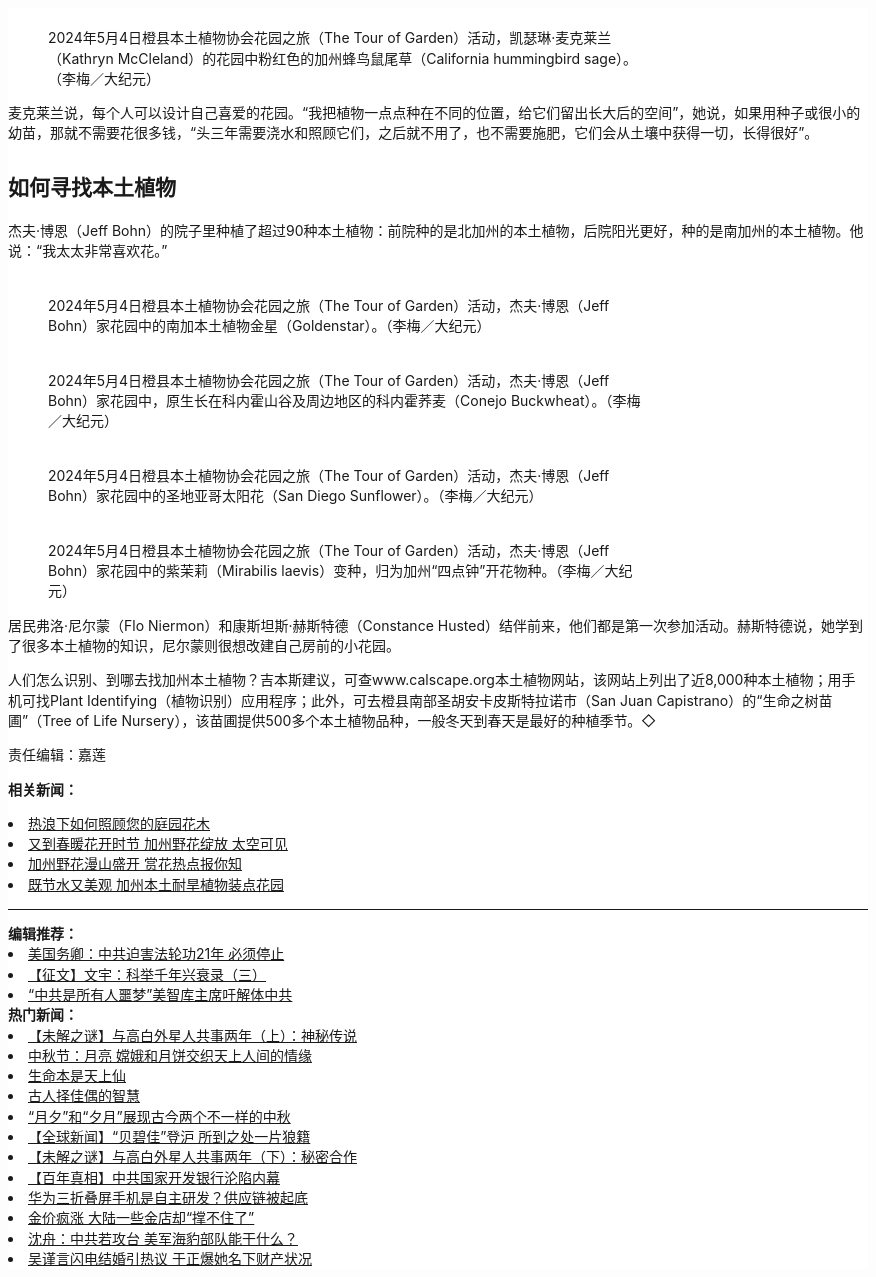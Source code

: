 <figure id="attachment_14242542" aria-describedby="caption-attachment-14242542" style="width: 600px" class="wp-caption alignnone"><a target="_blank" href="https://i.epochtimes.com/assets/uploads/2024/05/id14242542-IMG_95562-1.jpg"><img decoding="async" class="size-large wp-image-14242542" src="https://i.epochtimes.com/assets/uploads/2024/05/id14242542-IMG_95562-1-600x434.jpg" alt="" width="600" b="434" /></a><figcaption id="caption-attachment-14242542" class="wp-caption-text">2024年5月4日橙县本土植物协会花园之旅（The Tour of Garden）活动，凯瑟琳·麦克莱兰（Kathryn McCleland）的花园中粉红色的加州蜂鸟鼠尾草（California hummingbird sage）。（李梅／大纪元）</figcaption></figure>
<p>麦克莱兰说，每个人可以设计自己喜爱的花园。“我把植物一点点种在不同的位置，给它们留出长大后的空间”，她说，如果用种子或很小的幼苗，那就不需要花很多钱，“头三年需要浇水和照顾它们，之后就不用了，也不需要施肥，它们会从土壤中获得一切，长得很好”。</p>
<h2>如何寻找本土植物</h2>
<p>杰夫·博恩（Jeff Bohn）的院子里种植了超过90种本土植物：前院种的是北加州的本土植物，后院阳光更好，种的是南加州的本土植物。他说：“我太太非常喜欢花。”</p>
<figure id="attachment_14242543" aria-describedby="caption-attachment-14242543" style="width: 600px" class="wp-caption alignnone"><a target="_blank" href="https://i.epochtimes.com/assets/uploads/2024/05/id14242543-IMG_96962-1.jpg"><img decoding="async" class="size-large wp-image-14242543" src="https://i.epochtimes.com/assets/uploads/2024/05/id14242543-IMG_96962-1-600x403.jpg" alt="" width="600" b="403" /></a><figcaption id="caption-attachment-14242543" class="wp-caption-text">2024年5月4日橙县本土植物协会花园之旅（The Tour of Garden）活动，杰夫·博恩（Jeff Bohn）家花园中的南加本土植物金星（Goldenstar）。（李梅／大纪元）</figcaption></figure>
<figure id="attachment_14242544" aria-describedby="caption-attachment-14242544" style="width: 600px" class="wp-caption alignnone"><a target="_blank" href="https://i.epochtimes.com/assets/uploads/2024/05/id14242544-IMG_97052-1.jpg"><img decoding="async" class="size-large wp-image-14242544" src="https://i.epochtimes.com/assets/uploads/2024/05/id14242544-IMG_97052-1-600x400.jpg" alt="" width="600" b="400" /></a><figcaption id="caption-attachment-14242544" class="wp-caption-text">2024年5月4日橙县本土植物协会花园之旅（The Tour of Garden）活动，杰夫·博恩（Jeff Bohn）家花园中，原生长在科内霍山谷及周边地区的科内霍荞麦（Conejo Buckwheat）。（李梅／大纪元）</figcaption></figure>
<figure id="attachment_14242545" aria-describedby="caption-attachment-14242545" style="width: 600px" class="wp-caption alignnone"><a target="_blank" href="https://i.epochtimes.com/assets/uploads/2024/05/id14242545-IMG_97252-1.jpg"><img decoding="async" class="size-large wp-image-14242545" src="https://i.epochtimes.com/assets/uploads/2024/05/id14242545-IMG_97252-1-600x395.jpg" alt="" width="600" b="395" /></a><figcaption id="caption-attachment-14242545" class="wp-caption-text">2024年5月4日橙县本土植物协会花园之旅（The Tour of Garden）活动，杰夫·博恩（Jeff Bohn）家花园中的圣地亚哥太阳花（San Diego Sunflower）。（李梅／大纪元）</figcaption></figure>
<figure id="attachment_14242546" aria-describedby="caption-attachment-14242546" style="width: 600px" class="wp-caption alignnone"><a target="_blank" href="https://i.epochtimes.com/assets/uploads/2024/05/id14242546-IMG_97322-1.jpg"><img decoding="async" class="size-large wp-image-14242546" src="https://i.epochtimes.com/assets/uploads/2024/05/id14242546-IMG_97322-1-600x399.jpg" alt="" width="600" b="399" /></a><figcaption id="caption-attachment-14242546" class="wp-caption-text">2024年5月4日橙县本土植物协会花园之旅（The Tour of Garden）活动，杰夫·博恩（Jeff Bohn）家花园中的紫茉莉（Mirabilis laevis）变种，归为加州“四点钟”开花物种。（李梅／大纪元）</figcaption></figure>
<p>居民弗洛·尼尔蒙（Flo Niermon）和康斯坦斯·赫斯特德（Constance Husted）结伴前来，他们都是第一次参加活动。赫斯特德说，她学到了很多本土植物的知识，尼尔蒙则很想改建自己房前的小花园。</p>
<p>人们怎么识别、到哪去找加州本土植物？吉本斯建议，可查<ahref="http://www.calscape.org">www.calscape.org</a>本土植物网站，该网站上列出了近8,000种本土植物；用手机可找Plant Identifying（植物识别）应用程序；此外，可去橙县南部圣胡安卡皮斯特拉诺市（San Juan Capistrano）的“生命之树苗圃”（Tree of Life Nursery），该苗圃提供500多个本土植物品种，一般冬天到春天是最好的种植季节。◇</p>
<p>责任编辑：嘉莲</p>
	
<strong>相关新闻：</strong>
<li><a href="https://github.com/1992513/djy/blob/master/gb/18/7/20/n10576697.md#1">热浪下如何照顾您的庭园花木</a></li>
<li><a href="https://github.com/1992513/djy/blob/master/gb/23/4/12/n13971504.md#1">又到春暖花开时节 加州野花绽放 太空可见</a></li>
<li><a href="https://github.com/1992513/djy/blob/master/gb/23/4/18/n13975851.md#1">加州野花漫山盛开 赏花热点报你知</a></li>
<li><a href="https://github.com/1992513/djy/blob/master/gb/23/5/25/n14003475.md#1">既节水又美观 加州本土耐旱植物装点花园</a></li>
<hr>
<strong>编辑推荐：</strong>
<li><a href="https://github.com/1992513/ntdtv/blob/master/gb/2020/07/20/a102898210.md#1" target="_blank">美国务卿：中共迫害法轮功21年 必须停止</a> </li><li><a href="https://github.com/1992513/djy/blob/master/gb/19/5/4/n11234388.md#1" target="_blank">【征文】文宇：科举千年兴衰录（三）</a></li><li><a href="https://github.com/1992513/djy/blob/master/gb/19/8/18/n11461393.md#1" target="_blank">“中共是所有人噩梦”美智库主席吁解体中共</a></li>
<strong>热门新闻：</strong>
<li><a href="https://github.com/1992513/djy/blob/master/gb/24/9/13/n14330096.md#1">【未解之谜】与高白外星人共事两年（上）：神秘传说</a></li>
<li><a href="https://github.com/1992513/djy/blob/master/gb/24/9/10/n14327659.md#1">中秋节：月亮 嫦娥和月饼交织天上人间的情缘</a></li>
<li><a href="https://github.com/1992513/djy/blob/master/gb/24/9/9/n14326640.md#1">生命本是天上仙</a></li>
<li><a href="https://github.com/1992513/djy/blob/master/gb/24/9/7/n14325852.md#1">古人择佳偶的智慧</a></li>
<li><a href="https://github.com/1992513/djy/blob/master/gb/24/9/13/n14329618.md#1">“月夕”和“夕月”展现古今两个不一样的中秋</a></li>
<li><a href="https://github.com/1992513/djy/blob/master/gb/24/9/14/n14330401.md#1">【全球新闻】“贝碧佳”登沪 所到之处一片狼籍</a></li>
<li><a href="https://github.com/1992513/djy/blob/master/gb/24/9/16/n14332006.md#1">【未解之谜】与高白外星人共事两年（下）：秘密合作</a></li>
<li><a href="https://github.com/1992513/djy/blob/master/gb/24/9/12/n14329370.md#1">【百年真相】中共国家开发银行沦陷内幕</a></li>
<li><a href="https://github.com/1992513/djy/blob/master/gb/24/9/14/n14330541.md#1">华为三折叠屏手机是自主研发？供应链被起底</a></li>
<li><a href="https://github.com/1992513/djy/blob/master/gb/24/9/15/n14330635.md#1">金价疯涨 大陆一些金店却“撑不住了”</a></li>
<li><a href="https://github.com/1992513/djy/blob/master/gb/24/9/14/n14330387.md#1">沈舟：中共若攻台 美军海豹部队能干什么？</a></li>
<li><a href="https://github.com/1992513/djy/blob/master/gb/24/9/14/n14330525.md#1">吴谨言闪电结婚引热议 于正爆她名下财产状况</a></li>